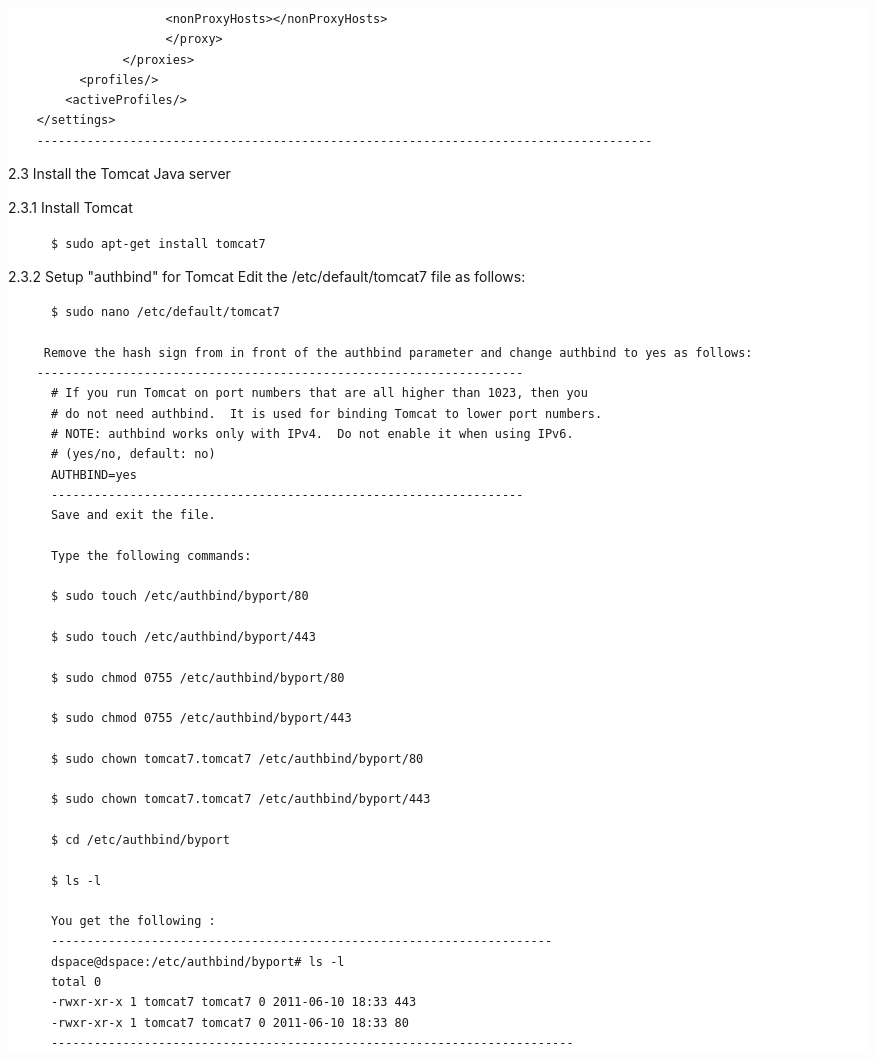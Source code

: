                           <nonProxyHosts></nonProxyHosts>
                          </proxy>
                    </proxies>
              <profiles/>
            <activeProfiles/>
        </settings>
        --------------------------------------------------------------------------------------
     
  2.3 Install the Tomcat Java server
   
   2.3.1 Install Tomcat
   
          $ sudo apt-get install tomcat7 
          
   2.3.2 Setup "authbind" for Tomcat
              Edit the /etc/default/tomcat7 file as follows:
          
          $ sudo nano /etc/default/tomcat7
          
         Remove the hash sign from in front of the authbind parameter and change authbind to yes as follows: 
        --------------------------------------------------------------------
          # If you run Tomcat on port numbers that are all higher than 1023, then you
          # do not need authbind.  It is used for binding Tomcat to lower port numbers.
          # NOTE: authbind works only with IPv4.  Do not enable it when using IPv6.
          # (yes/no, default: no)
          AUTHBIND=yes  
          ------------------------------------------------------------------
          Save and exit the file. 
      
          Type the following commands: 
          
          $ sudo touch /etc/authbind/byport/80
          
          $ sudo touch /etc/authbind/byport/443
          
          $ sudo chmod 0755 /etc/authbind/byport/80
          
          $ sudo chmod 0755 /etc/authbind/byport/443
          
          $ sudo chown tomcat7.tomcat7 /etc/authbind/byport/80
          
          $ sudo chown tomcat7.tomcat7 /etc/authbind/byport/443
          
          $ cd /etc/authbind/byport
  
          $ ls -l
          
          You get the following :
          ----------------------------------------------------------------------
          dspace@dspace:/etc/authbind/byport# ls -l
          total 0
          -rwxr-xr-x 1 tomcat7 tomcat7 0 2011-06-10 18:33 443
          -rwxr-xr-x 1 tomcat7 tomcat7 0 2011-06-10 18:33 80
          -------------------------------------------------------------------------
          